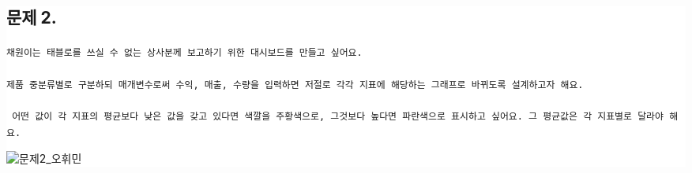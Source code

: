 

## 문제 2.

```
채원이는 태블로를 쓰실 수 없는 상사분께 보고하기 위한 대시보드를 만들고 싶어요.

제품 중분류별로 구분하되 매개변수로써 수익, 매출, 수량을 입력하면 저절로 각각 지표에 해당하는 그래프로 바뀌도록 설계하고자 해요.

 어떤 값이 각 지표의 평균보다 낮은 값을 갖고 있다면 색깔을 주황색으로, 그것보다 높다면 파란색으로 표시하고 싶어요. 그 평균값은 각 지표별로 달라야 해요.
```

![문제2_오휘민](../img/week5/문제2.png)


